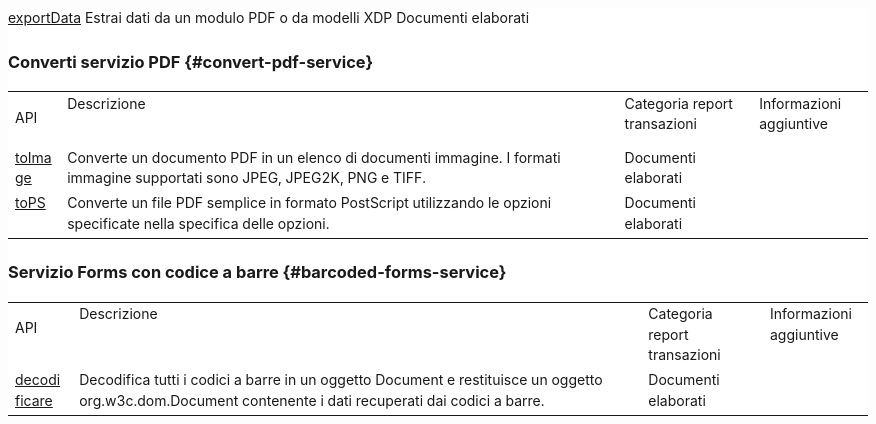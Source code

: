   </tr>
  <tr>
   <td><a href="https://helpx.adobe.com/experience-manager/6-5/forms/javadocs/com/adobe/fd/forms/api/FormsService.html#exportData-com.adobe.aemfd.docmanager.Document-com.adobe.fd.forms.api.DataFormat-" target="_blank">exportData</a></td>
   <td>Estrai dati da un modulo PDF o da modelli XDP</td>
   <td>Documenti elaborati</td>
   <td> </td>
  </tr>
 </tbody>
</table>

### Converti servizio PDF {#convert-pdf-service}

<table>
 <tbody>
  <tr>
   <td><p>API</p> </td>
   <td>Descrizione</td>
   <td>Categoria report transazioni</td>
   <td>Informazioni aggiuntive</td>
  </tr>
  <tr>
   <td><a href="https://helpx.adobe.com/experience-manager/6-5/forms/javadocs/com/adobe/fd/cpdf/api/ConvertPdfService.html#toImage-com.adobe.aemfd.docmanager.Document-com.adobe.fd.cpdf.api.ToImageOptionsSpec-" target="_blank">toImage</a></td>
   <td>Converte un documento PDF in un elenco di documenti immagine. I formati immagine supportati sono JPEG, JPEG2K, PNG e TIFF.</td>
   <td>Documenti elaborati</td>
   <td> </td>
  </tr>
  <tr>
   <td><a href="https://helpx.adobe.com/experience-manager/6-5/forms/javadocs/com/adobe/fd/cpdf/api/ConvertPdfService.html#toImage-com.adobe.aemfd.docmanager.Document-com.adobe.fd.cpdf.api.ToImageOptionsSpec-" target="_blank">toPS</a></td>
   <td>Converte un file PDF semplice in formato PostScript utilizzando le opzioni specificate nella specifica delle opzioni.</td>
   <td>Documenti elaborati</td>
   <td> </td>
  </tr>
 </tbody>
</table>

### Servizio Forms con codice a barre {#barcoded-forms-service}

<table>
 <tbody>
  <tr>
   <td><p>API</p> </td>
   <td>Descrizione</td>
   <td>Categoria report transazioni</td>
   <td>Informazioni aggiuntive</td>
  </tr>
  <tr>
   <td><a href="https://helpx.adobe.com/experience-manager/6-5/forms/javadocs/com/adobe/fd/bcf/api/BarcodedFormsService.html#decode-com.adobe.aemfd.docmanager.Document-java.lang.Boolean-java.lang.Boolean-java.lang.Boolean-java.lang.Boolean-java.lang.Boolean-java.lang.Boolean-java.lang.Boolean-java.lang.Boolean-com.adobe.fd.bcf.api.CharSet-" target="_blank">decodificare</a></td>
   <td>Decodifica tutti i codici a barre in un oggetto Document e restituisce un oggetto org.w3c.dom.Document contenente i dati recuperati dai codici a barre.</td>
   <td>Documenti elaborati</td>
   <td> </td>
  </tr>
